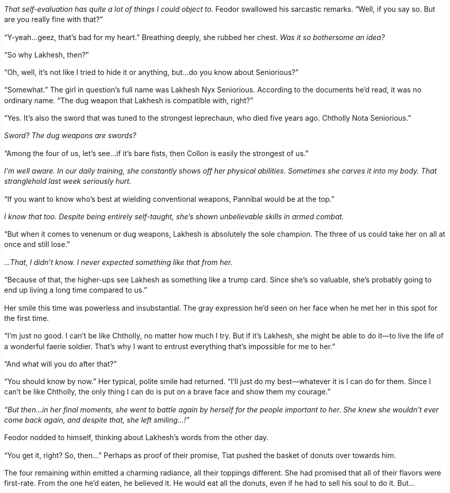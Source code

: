 <em>That self-evaluation has quite a lot of things I could object to.</em> Feodor swallowed his sarcastic remarks. “Well, if you say so. But are you really fine with that?”

“Y-yeah…geez, that’s bad for my heart.” Breathing deeply, she rubbed her chest. <em>Was it so bothersome an idea?</em>

“So why Lakhesh, then?”

“Oh, well, it’s not like I tried to hide it or anything, but…do you know about Seniorious?”

“Somewhat.” The girl in question’s full name was Lakhesh Nyx Seniorious. According to the documents he’d read, it was no ordinary name. “The dug weapon that Lakhesh is compatible with, right?”

“Yes. It’s also the sword that was tuned to the strongest leprechaun, who died five years ago. Chtholly Nota Seniorious.”

<em>Sword? The dug weapons are swords?</em>

“Among the four of us, let’s see…if it’s bare fists, then Collon is easily the strongest of us.”

<em>I’m well aware. In our daily training, she constantly shows off her physical abilities. Sometimes she carves it into my body. That stranglehold last week seriously hurt.</em>

“If you want to know who’s best at wielding conventional weapons, Pannibal would be at the top.”

<em>I know that too. Despite being entirely self-taught, she’s shown unbelievable skills in armed combat.</em>

“But when it comes to venenum or dug weapons, Lakhesh is absolutely the sole champion. The three of us could take her on all at once and still lose.”

<em>…That, I didn’t know. I never expected something like that from her.</em>

“Because of that, the higher-ups see Lakhesh as something like a trump card. Since she’s so valuable, she’s probably going to end up living a long time compared to us.”

Her smile this time was powerless and insubstantial. The gray expression he’d seen on her face when he met her in this spot for the first time.

“I’m just no good. I can’t be like Chtholly, no matter how much I try. But if it’s Lakhesh, she might be able to do it—to live the life of a wonderful faerie soldier. That’s why I want to entrust everything that’s impossible for me to her.”

“And what will you do after that?”

“You should know by now.” Her typical, polite smile had returned. “I’ll just do my best—whatever it is I can do for them. Since I can’t be like Chtholly, the only thing I can do is put on a brave face and show them my courage.”

<em>“But then…in her final moments, she went to battle again by herself for the people important to her. She knew she wouldn’t ever come back again, and despite that, she left smiling…!”</em>

Feodor nodded to himself, thinking about Lakhesh’s words from the other day.

“You get it, right? So, then…” Perhaps as proof of their promise, Tiat pushed the basket of donuts over towards him.

The four remaining within emitted a charming radiance, all their toppings different. She had promised that all of their flavors were first-rate. From the one he’d eaten, he believed it. He would eat all the donuts, even if he had to sell his soul to do it. But…
